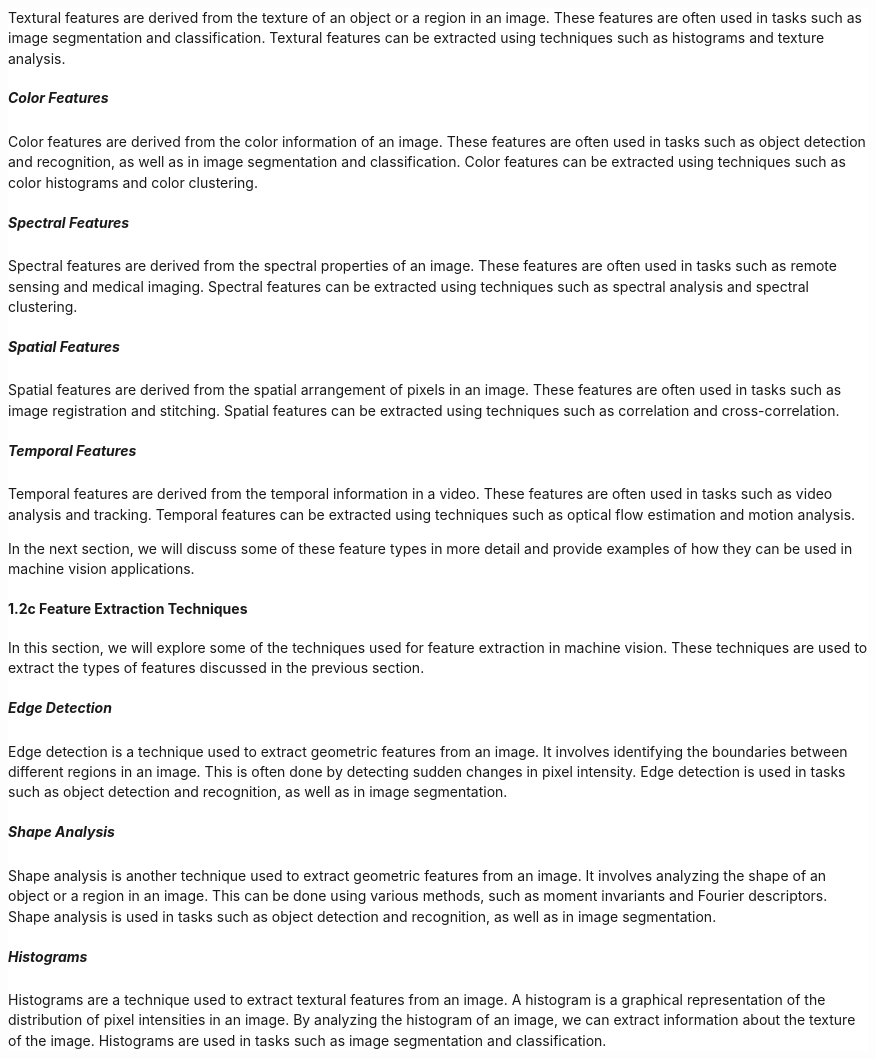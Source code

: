 Textural features are derived from the texture of an object or a region in an image. These features are often used in tasks such as image segmentation and classification. Textural features can be extracted using techniques such as histograms and texture analysis.

##### Color Features

Color features are derived from the color information of an image. These features are often used in tasks such as object detection and recognition, as well as in image segmentation and classification. Color features can be extracted using techniques such as color histograms and color clustering.

##### Spectral Features

Spectral features are derived from the spectral properties of an image. These features are often used in tasks such as remote sensing and medical imaging. Spectral features can be extracted using techniques such as spectral analysis and spectral clustering.

##### Spatial Features

Spatial features are derived from the spatial arrangement of pixels in an image. These features are often used in tasks such as image registration and stitching. Spatial features can be extracted using techniques such as correlation and cross-correlation.

##### Temporal Features

Temporal features are derived from the temporal information in a video. These features are often used in tasks such as video analysis and tracking. Temporal features can be extracted using techniques such as optical flow estimation and motion analysis.

In the next section, we will discuss some of these feature types in more detail and provide examples of how they can be used in machine vision applications.

#### 1.2c Feature Extraction Techniques

In this section, we will explore some of the techniques used for feature extraction in machine vision. These techniques are used to extract the types of features discussed in the previous section.

##### Edge Detection

Edge detection is a technique used to extract geometric features from an image. It involves identifying the boundaries between different regions in an image. This is often done by detecting sudden changes in pixel intensity. Edge detection is used in tasks such as object detection and recognition, as well as in image segmentation.

##### Shape Analysis

Shape analysis is another technique used to extract geometric features from an image. It involves analyzing the shape of an object or a region in an image. This can be done using various methods, such as moment invariants and Fourier descriptors. Shape analysis is used in tasks such as object detection and recognition, as well as in image segmentation.

##### Histograms

Histograms are a technique used to extract textural features from an image. A histogram is a graphical representation of the distribution of pixel intensities in an image. By analyzing the histogram of an image, we can extract information about the texture of the image. Histograms are used in tasks such as image segmentation and classification.
